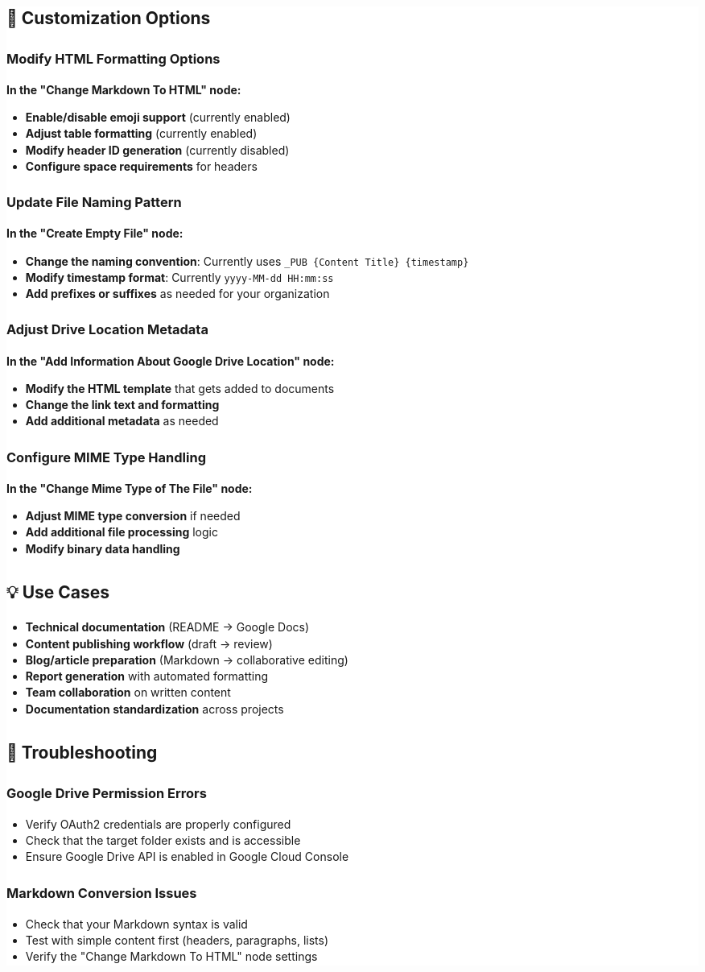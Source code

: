 ## 🎨 Customization Options

### Modify HTML Formatting Options

**In the "Change Markdown To HTML" node:**
- **Enable/disable emoji support** (currently enabled)
- **Adjust table formatting** (currently enabled)
- **Modify header ID generation** (currently disabled)
- **Configure space requirements** for headers

### Update File Naming Pattern

**In the "Create Empty File" node:**
- **Change the naming convention**: Currently uses `_PUB {Content Title} {timestamp}`
- **Modify timestamp format**: Currently `yyyy-MM-dd HH:mm:ss`
- **Add prefixes or suffixes** as needed for your organization

### Adjust Drive Location Metadata

**In the "Add Information About Google Drive Location" node:**
- **Modify the HTML template** that gets added to documents
- **Change the link text and formatting**
- **Add additional metadata** as needed

### Configure MIME Type Handling

**In the "Change Mime Type of The File" node:**
- **Adjust MIME type conversion** if needed
- **Add additional file processing** logic
- **Modify binary data handling**

## 💡 Use Cases

- **Technical documentation** (README → Google Docs)
- **Content publishing workflow** (draft → review)
- **Blog/article preparation** (Markdown → collaborative editing)
- **Report generation** with automated formatting
- **Team collaboration** on written content
- **Documentation standardization** across projects

## 🔧 Troubleshooting

### Google Drive Permission Errors
- Verify OAuth2 credentials are properly configured
- Check that the target folder exists and is accessible
- Ensure Google Drive API is enabled in Google Cloud Console

### Markdown Conversion Issues
- Check that your Markdown syntax is valid
- Test with simple content first (headers, paragraphs, lists)
- Verify the "Change Markdown To HTML" node settings
